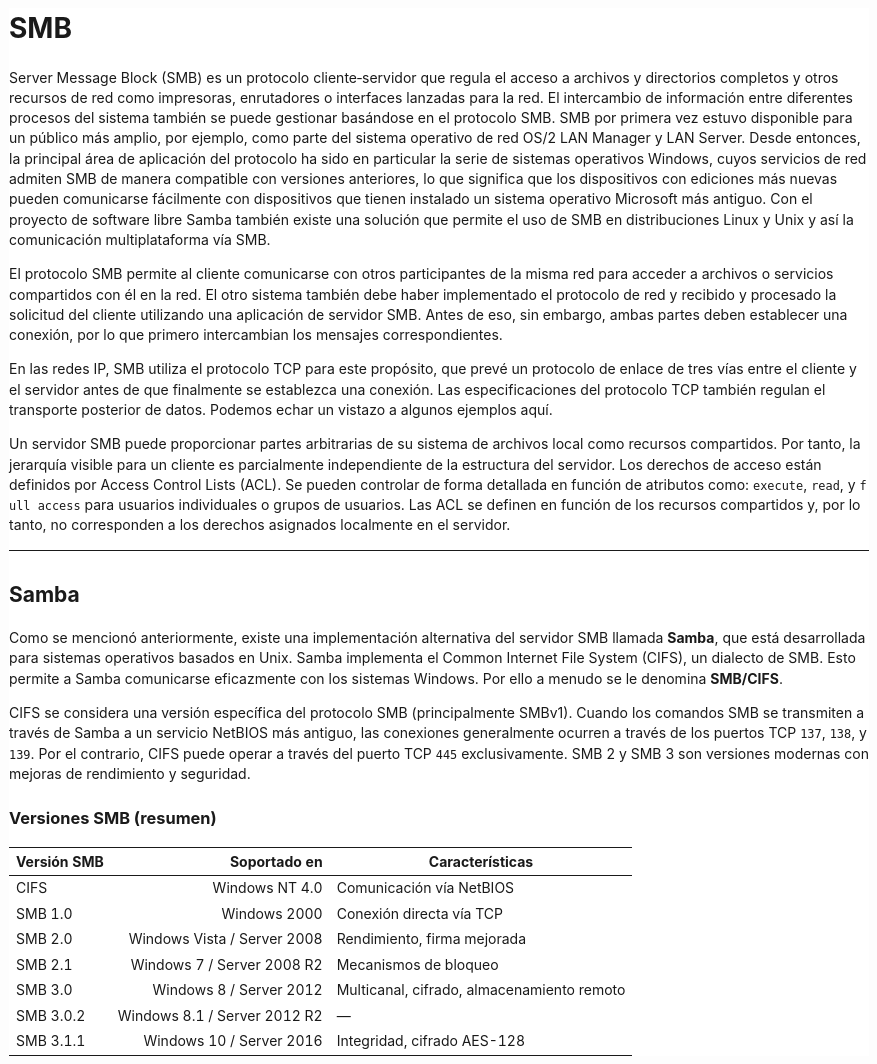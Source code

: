 # SMB

Server Message Block (SMB) es un protocolo cliente‑servidor que regula el acceso a archivos y directorios completos y otros recursos de red como impresoras, enrutadores o interfaces lanzadas para la red. El intercambio de información entre diferentes procesos del sistema también se puede gestionar basándose en el protocolo SMB. SMB por primera vez estuvo disponible para un público más amplio, por ejemplo, como parte del sistema operativo de red OS/2 LAN Manager y LAN Server. Desde entonces, la principal área de aplicación del protocolo ha sido en particular la serie de sistemas operativos Windows, cuyos servicios de red admiten SMB de manera compatible con versiones anteriores, lo que significa que los dispositivos con ediciones más nuevas pueden comunicarse fácilmente con dispositivos que tienen instalado un sistema operativo Microsoft más antiguo. Con el proyecto de software libre Samba también existe una solución que permite el uso de SMB en distribuciones Linux y Unix y así la comunicación multiplataforma vía SMB.

El protocolo SMB permite al cliente comunicarse con otros participantes de la misma red para acceder a archivos o servicios compartidos con él en la red. El otro sistema también debe haber implementado el protocolo de red y recibido y procesado la solicitud del cliente utilizando una aplicación de servidor SMB. Antes de eso, sin embargo, ambas partes deben establecer una conexión, por lo que primero intercambian los mensajes correspondientes.

En las redes IP, SMB utiliza el protocolo TCP para este propósito, que prevé un protocolo de enlace de tres vías entre el cliente y el servidor antes de que finalmente se establezca una conexión. Las especificaciones del protocolo TCP también regulan el transporte posterior de datos. Podemos echar un vistazo a algunos ejemplos aquí.

Un servidor SMB puede proporcionar partes arbitrarias de su sistema de archivos local como recursos compartidos. Por tanto, la jerarquía visible para un cliente es parcialmente independiente de la estructura del servidor. Los derechos de acceso están definidos por Access Control Lists (ACL). Se pueden controlar de forma detallada en función de atributos como: `execute`, `read`, y `full access` para usuarios individuales o grupos de usuarios. Las ACL se definen en función de los recursos compartidos y, por lo tanto, no corresponden a los derechos asignados localmente en el servidor.

---

## Samba

Como se mencionó anteriormente, existe una implementación alternativa del servidor SMB llamada **Samba**, que está desarrollada para sistemas operativos basados en Unix. Samba implementa el Common Internet File System (CIFS), un dialecto de SMB. Esto permite a Samba comunicarse eficazmente con los sistemas Windows. Por ello a menudo se le denomina **SMB/CIFS**.

CIFS se considera una versión específica del protocolo SMB (principalmente SMBv1). Cuando los comandos SMB se transmiten a través de Samba a un servicio NetBIOS más antiguo, las conexiones generalmente ocurren a través de los puertos TCP `137`, `138`, y `139`. Por el contrario, CIFS puede operar a través del puerto TCP `445` exclusivamente. SMB 2 y SMB 3 son versiones modernas con mejoras de rendimiento y seguridad.

### Versiones SMB (resumen)

| Versión SMB |                 Soportado en | Características                            |
| ----------- | ---------------------------: | ------------------------------------------ |
| CIFS        |               Windows NT 4.0 | Comunicación vía NetBIOS                   |
| SMB 1.0     |                 Windows 2000 | Conexión directa vía TCP                   |
| SMB 2.0     |  Windows Vista / Server 2008 | Rendimiento, firma mejorada                |
| SMB 2.1     |   Windows 7 / Server 2008 R2 | Mecanismos de bloqueo                      |
| SMB 3.0     |      Windows 8 / Server 2012 | Multicanal, cifrado, almacenamiento remoto |
| SMB 3.0.2   | Windows 8.1 / Server 2012 R2 | —                                          |
| SMB 3.1.1   |     Windows 10 / Server 2016 | Integridad, cifrado AES-128                |
